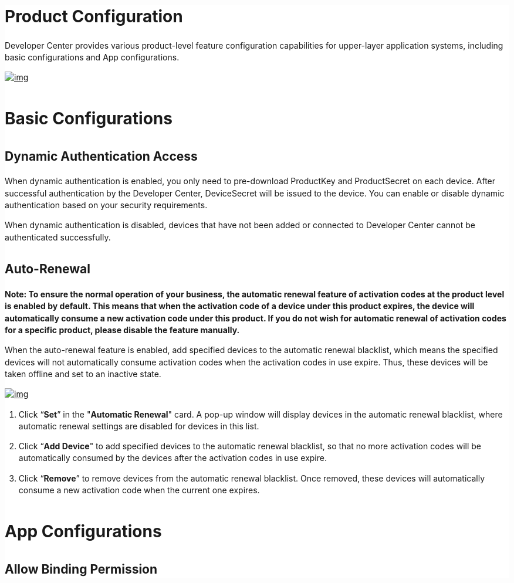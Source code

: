 # Product Configuration

Developer Center provides various product-level feature configuration capabilities for upper-layer application systems, including basic configurations and App configurations.

<a data-fancybox title="img" href="/en/deviceDevelop/creatproduct/productconfig01.png">![img](/en/deviceDevelop/creatproduct/productconfig01.png)</a>

# Basic Configurations

## Dynamic Authentication Access

When dynamic authentication is enabled, you only need to pre-download ProductKey and ProductSecret on each device. After successful authentication by the Developer Center, DeviceSecret will be issued to the device. You can enable or disable dynamic authentication based on your security requirements.

When dynamic authentication is disabled, devices that have not been added or connected to Developer Center cannot be authenticated successfully.

## Auto-Renewal

**Note: To ensure the normal operation of your business, the automatic renewal feature of activation codes at the product level is enabled by default. This means that when the activation code of a device under this product expires, the device will automatically consume a new activation code under this product. If you do not wish for automatic renewal of activation codes for a specific product, please disable the feature manually.**

When the auto-renewal feature is enabled, add specified devices to the automatic renewal blacklist, which means the specified devices will not automatically consume activation codes when the activation codes in use expire. Thus, these devices will be taken offline and set to an inactive state.

<a data-fancybox title="img" href="/en/deviceDevelop/creatproduct/productconfig02.png">![img](/en/deviceDevelop/creatproduct/productconfig02.png)</a>

1. Click “**Set**” in the "**Automatic Renewal**" card. A pop-up window will display devices in the automatic renewal blacklist, where automatic renewal settings are disabled for devices in this list.

2. Click “**Add Device**" to add specified devices to the automatic renewal blacklist, so that no more activation codes will be automatically consumed by the devices after the activation codes in use expire.

3. Click “**Remove**” to remove devices from the automatic renewal blacklist. Once removed, these devices will automatically consume a new activation code when the current one expires.

# App Configurations

## Allow Binding Permission
